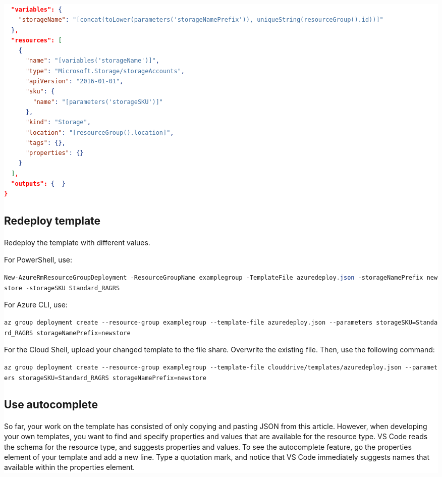 ```json
  "variables": {
    "storageName": "[concat(toLower(parameters('storageNamePrefix')), uniqueString(resourceGroup().id))]"
  },
  "resources": [
    {
      "name": "[variables('storageName')]",
      "type": "Microsoft.Storage/storageAccounts",
      "apiVersion": "2016-01-01",
      "sku": {
        "name": "[parameters('storageSKU')]"
      },
      "kind": "Storage",
      "location": "[resourceGroup().location]",
      "tags": {},
      "properties": {}
    }
  ],
  "outputs": {  }
}
```

## Redeploy template

Redeploy the template with different values.

For PowerShell, use:

```powershell
New-AzureRmResourceGroupDeployment -ResourceGroupName examplegroup -TemplateFile azuredeploy.json -storageNamePrefix newstore -storageSKU Standard_RAGRS
```

For Azure CLI, use:

```azurecli
az group deployment create --resource-group examplegroup --template-file azuredeploy.json --parameters storageSKU=Standard_RAGRS storageNamePrefix=newstore
```

For the Cloud Shell, upload your changed template to the file share. Overwrite the existing file. Then, use the following command:

```azurecli
az group deployment create --resource-group examplegroup --template-file clouddrive/templates/azuredeploy.json --parameters storageSKU=Standard_RAGRS storageNamePrefix=newstore
```

## Use autocomplete

So far, your work on the template has consisted of only copying and pasting JSON from this article. However, when developing your own templates, you want to find and specify properties and values that are available for the resource type. VS Code reads the schema for the resource type, and suggests properties and values. To see the autocomplete feature, go the properties element of your template and add a new line. Type a quotation mark, and notice that VS Code immediately suggests names that available within the properties element.

